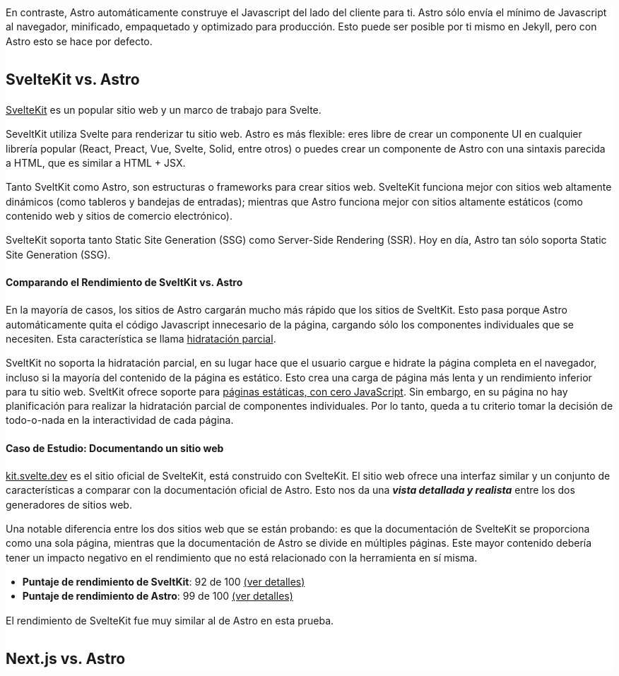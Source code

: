 En contraste, Astro automáticamente construye el Javascript del lado del cliente para ti. Astro sólo envía el mínimo de Javascript al navegador, minificado, empaquetado y optimizado para producción. Esto puede ser posible por ti mismo en Jekyll, pero con Astro esto se hace por defecto.

## SvelteKit vs. Astro

[SvelteKit](https://kit.svelte.dev/) es un popular sitio web y un marco de trabajo para Svelte.

SeveltKit utiliza Svelte para renderizar tu sitio web. Astro es más flexible: eres libre de crear un componente UI en cualquier librería popular (React, Preact, Vue, Svelte, Solid, entre otros) o puedes crear un componente de Astro con una sintaxis parecida a HTML, que es similar a HTML + JSX.

Tanto SveltKit como Astro, son estructuras o frameworks para crear sitios web. SvelteKit funciona mejor con sitios web altamente dinámicos (como tableros y bandejas de entradas); mientras que Astro funciona mejor con sitios altamente estáticos (como contenido web y sitios de comercio electrónico).

SvelteKit soporta tanto Static Site Generation (SSG) como Server-Side Rendering (SSR). Hoy en día, Astro tan sólo soporta Static Site Generation (SSG).

#### Comparando el Rendimiento de SveltKit vs. Astro

En la mayoría de casos, los sitios de Astro cargarán mucho más rápido que los sitios de SveltKit. Esto pasa porque Astro automáticamente quita el código Javascript innecesario de la página, cargando sólo los componentes individuales que se necesiten. Esta característica se llama [hidratación parcial](/es/core-concepts/component-hydration).

SveltKit no soporta la hidratación parcial, en su lugar hace que el usuario cargue e hidrate la página completa en el navegador, incluso si la mayoría del contenido de la página es estático. Esto crea una carga de página más lenta y un rendimiento inferior para tu sitio web. SveltKit ofrece soporte para [páginas estáticas, con cero JavaScript](https://kit.svelte.dev/docs#ssr-and-javascript-hydrate). Sin embargo, en su página no hay planificación para realizar la hidratación parcial de componentes individuales. Por lo tanto, queda a tu criterio tomar la decisión de todo-o-nada en la interactividad de cada página.

#### Caso de Estudio: Documentando un sitio web

[kit.svelte.dev](https://kit.svelte.dev/docs#ssr-and-javascript-hydrate) es el sitio oficial de SvelteKit, está construido con SvelteKit. El sitio web ofrece una interfaz similar y un conjunto de características a comparar con la documentación oficial de Astro. Esto nos da una **_vista detallada y realista_** entre los dos generadores de sitios web.

Una notable diferencia entre los dos sitios web que se están probando: es que la documentación de SvelteKit se proporciona como una sola página, mientras que la documentación de Astro se divide en múltiples páginas. Este mayor contenido debería tener un impacto negativo en el rendimiento que no está relacionado con la herramienta en sí misma.

- **Puntaje de rendimiento de SveltKit**: 92 de 100 [(ver detalles)](https://lighthouse-dot-webdotdevsite.appspot.com//lh/html?url=https%3A%2F%2Fkit.svelte.dev%2Fdocs)
- **Puntaje de rendimiento de Astro**: 99 de 100 [(ver detalles)](https://lighthouse-dot-webdotdevsite.appspot.com//lh/html?url=https%3A%2F%2Fdocs.astro.build%2Fgetting-started)

El rendimiento de SvelteKit fue muy similar al de Astro en esta prueba.

## Next.js vs. Astro
